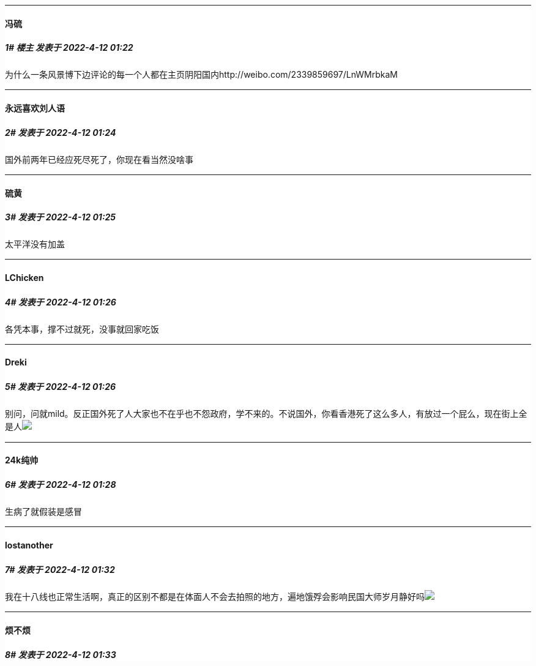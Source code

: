 

*****

####  冯硫  
##### 1#       楼主       发表于 2022-4-12 01:22

为什么一条风景博下边评论的每一个人都在主页阴阳国内http://weibo.com/2339859697/LnWMrbkaM

*****

####  永远喜欢刘人语  
##### 2#       发表于 2022-4-12 01:24

国外前两年已经应死尽死了，你现在看当然没啥事

*****

####  硫黄  
##### 3#       发表于 2022-4-12 01:25

太平洋没有加盖

*****

####  LChicken  
##### 4#       发表于 2022-4-12 01:26

各凭本事，撑不过就死，没事就回家吃饭

*****

####  Dreki  
##### 5#       发表于 2022-4-12 01:26

别问，问就mild。反正国外死了人大家也不在乎也不怨政府，学不来的。不说国外，你看香港死了这么多人，有放过一个屁么，现在街上全是人<img src="https://static.saraba1st.com/image/smiley/face2017/067.png" referrerpolicy="no-referrer">

*****

####  24k纯帅  
##### 6#       发表于 2022-4-12 01:28

生病了就假装是感冒

*****

####  lostanother  
##### 7#       发表于 2022-4-12 01:32

我在十八线也正常生活啊，真正的区别不都是在体面人不会去拍照的地方，遍地饿殍会影响民国大师岁月静好吗<img src="https://static.saraba1st.com/image/smiley/face2017/067.png" referrerpolicy="no-referrer">

*****

####  烦不烦  
##### 8#       发表于 2022-4-12 01:33
